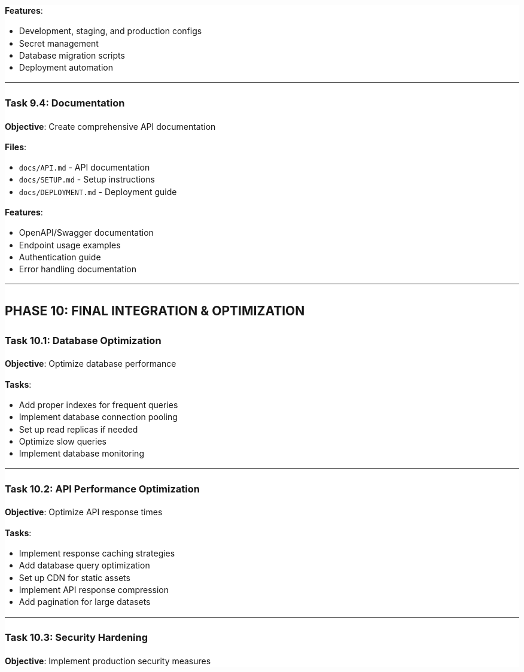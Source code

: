 **Features**:
- Development, staging, and production configs
- Secret management
- Database migration scripts
- Deployment automation

---

### Task 9.4: Documentation
**Objective**: Create comprehensive API documentation

**Files**:
- `docs/API.md` - API documentation
- `docs/SETUP.md` - Setup instructions
- `docs/DEPLOYMENT.md` - Deployment guide

**Features**:
- OpenAPI/Swagger documentation
- Endpoint usage examples
- Authentication guide
- Error handling documentation

---

## PHASE 10: FINAL INTEGRATION & OPTIMIZATION

### Task 10.1: Database Optimization
**Objective**: Optimize database performance

**Tasks**:
- Add proper indexes for frequent queries
- Implement database connection pooling
- Set up read replicas if needed
- Optimize slow queries
- Implement database monitoring

---

### Task 10.2: API Performance Optimization
**Objective**: Optimize API response times

**Tasks**:
- Implement response caching strategies
- Add database query optimization
- Set up CDN for static assets
- Implement API response compression
- Add pagination for large datasets

---

### Task 10.3: Security Hardening
**Objective**: Implement production security measures
